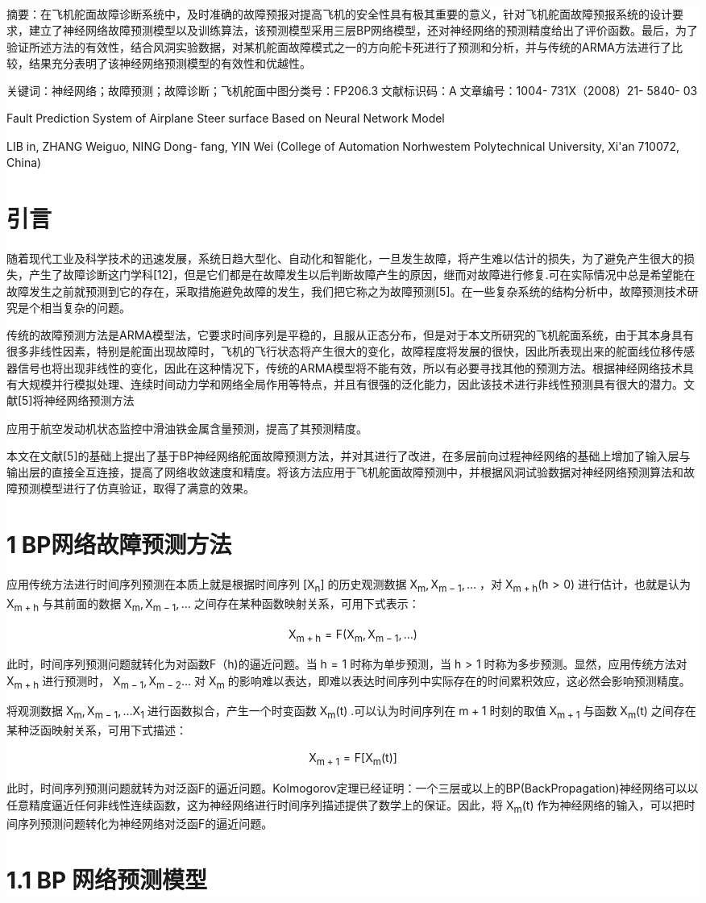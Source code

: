 摘要：在飞机舵面故障诊断系统中，及时准确的故障预报对提高飞机的安全性具有极其重要的意义，针对飞机舵面故障预报系统的设计要求，建立了神经网络故障预测模型以及训练算法，该预测模型采用三层BP网络模型，还对神经网络的预测精度给出了评价函数。最后，为了验证所述方法的有效性，结合风洞实验数据，对某机舵面故障模式之一的方向舵卡死进行了预测和分析，并与传统的ARMA方法进行了比较，结果充分表明了该神经网络预测模型的有效性和优越性。

关键词：神经网络；故障预测；故障诊断；飞机舵面中图分类号：FP206.3 文献标识码：A 文章编号：1004- 731X（2008）21- 5840- 03

Fault Prediction System of Airplane Steer surface Based on Neural Network Model

LIB in, ZHANG Weiguo, NING Dong- fang, YIN Wei (College of Automation Norhwestem Polytechnical University, Xi'an 710072, China)

# 引言

随着现代工业及科学技术的迅速发展，系统日趋大型化、自动化和智能化，一旦发生故障，将产生难以估计的损失，为了避免产生很大的损失，产生了故障诊断这门学科[12]，但是它们都是在故障发生以后判断故障产生的原因，继而对故障进行修复.可在实际情况中总是希望能在故障发生之前就预测到它的存在，采取措施避免故障的发生，我们把它称之为故障预测[5]。在一些复杂系统的结构分析中，故障预测技术研究是个相当复杂的问题。

传统的故障预测方法是ARMA模型法，它要求时间序列是平稳的，且服从正态分布，但是对于本文所研究的飞机舵面系统，由于其本身具有很多非线性因素，特别是舵面出现故障时，飞机的飞行状态将产生很大的变化，故障程度将发展的很快，因此所表现出来的舵面线位移传感器信号也将出现非线性的变化，因此在这种情况下，传统的ARMA模型将不能有效，所以有必要寻找其他的预测方法。根据神经网络技术具有大规模并行模拟处理、连续时间动力学和网络全局作用等特点，并且有很强的泛化能力，因此该技术进行非线性预测具有很大的潜力。文献[5]将神经网络预测方法

应用于航空发动机状态监控中滑油铁金属含量预测，提高了其预测精度。

本文在文献[5]的基础上提出了基于BP神经网络舵面故障预测方法，并对其进行了改进，在多层前向过程神经网络的基础上增加了输入层与输出层的直接全互连接，提高了网络收敛速度和精度。将该方法应用于飞机舵面故障预测中，并根据风洞试验数据对神经网络预测算法和故障预测模型进行了仿真验证，取得了满意的效果。

# 1 BP网络故障预测方法

应用传统方法进行时间序列预测在本质上就是根据时间序列  $\left[\mathrm{X}_{\mathrm{n}}\right]$  的历史观测数据  $\mathrm{X}_{\mathrm{m}},\mathrm{X}_{\mathrm{m} - 1},\dots$  ，对  $\mathrm{X}_{\mathrm{m} + \mathrm{h}}(\mathrm{h} > 0)$  进行估计，也就是认为  $\mathrm{X}_{\mathrm{m} + \mathrm{h}}$  与其前面的数据  $\mathrm{X}_{\mathrm{m}},\mathrm{X}_{\mathrm{m} - 1},\dots$  之间存在某种函数映射关系，可用下式表示：

$$
\mathrm{X}_{\mathrm{m} + \mathrm{h}} = \mathrm{F}(\mathrm{X}_{\mathrm{m}},\mathrm{X}_{\mathrm{m} - 1},\dots) \tag{1}
$$

此时，时间序列预测问题就转化为对函数F（h)的逼近问题。当  $\mathrm{h} = 1$  时称为单步预测，当  $\mathrm{h} > 1$  时称为多步预测。显然，应用传统方法对  $\mathrm{X}_{\mathrm{m} + \mathrm{h}}$  进行预测时，  $\mathrm{X}_{\mathrm{m} - 1},\mathrm{X}_{\mathrm{m} - 2}\dots$  对  $\mathrm{X}_{\mathrm{m}}$  的影响难以表达，即难以表达时间序列中实际存在的时间累积效应，这必然会影响预测精度。

将观测数据  $\mathrm{X}_{\mathrm{m}},\mathrm{X}_{\mathrm{m} - 1},\dots \mathrm{X}_{1}$  进行函数拟合，产生一个时变函数  $\mathrm{X}_{\mathrm{m}}(\mathrm{t})$  .可以认为时间序列在  $\mathrm{m} + 1$  时刻的取值  $\mathrm{X}_{\mathrm{m} + 1}$  与函数  $\mathrm{X}_{\mathrm{m}}(\mathrm{t})$  之间存在某种泛函映射关系，可用下式描述：

$$
\mathrm{X}_{\mathrm{m + 1}} = \mathrm{F}[\mathrm{X}_{\mathrm{m}}(\mathrm{t})] \tag{2}
$$

此时，时间序列预测问题就转为对泛函F的逼近问题。Kolmogorov定理已经证明：一个三层或以上的BP(BackPropagation)神经网络可以以任意精度逼近任何非线性连续函数，这为神经网络进行时间序列描述提供了数学上的保证。因此，将  $\mathrm{X}_{\mathrm{m}}(\mathrm{t})$  作为神经网络的输入，可以把时间序列预测问题转化为神经网络对泛函F的逼近问题。

# 1.1 BP 网络预测模型

